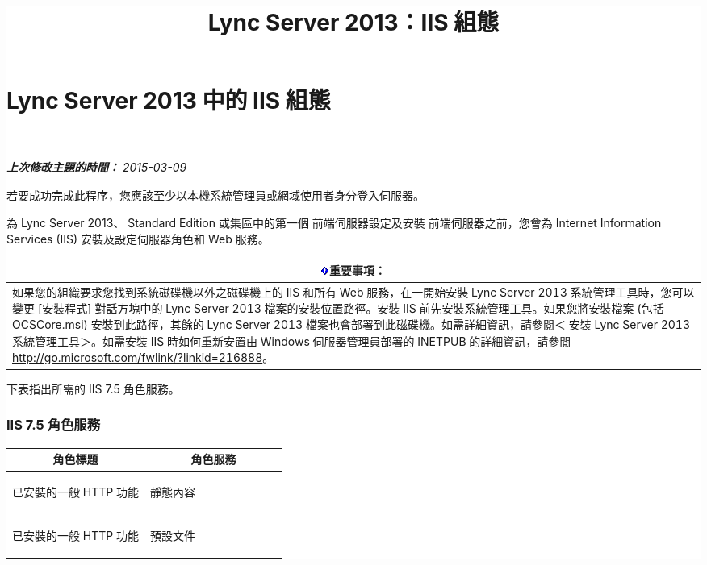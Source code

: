 ﻿---
title: Lync Server 2013：IIS 組態
TOCTitle: IIS 組態
ms:assetid: b458babf-bf64-43f0-8a8e-612f5096b63c
ms:mtpsurl: https://technet.microsoft.com/zh-tw/library/Gg412871(v=OCS.15)
ms:contentKeyID: 49292061
ms.date: 08/10/2015
mtps_version: v=OCS.15
ms.translationtype: HT
---

# Lync Server 2013 中的 IIS 組態

 

_**上次修改主題的時間：** 2015-03-09_

若要成功完成此程序，您應該至少以本機系統管理員或網域使用者身分登入伺服器。

為 Lync Server 2013、 Standard Edition 或集區中的第一個 前端伺服器設定及安裝 前端伺服器之前，您會為 Internet Information Services (IIS) 安裝及設定伺服器角色和 Web 服務。

<table>
<thead>
<tr class="header">
<th><img src="images/Gg412908.important(OCS.15).gif" title="important" alt="important" />重要事項：</th>
</tr>
</thead>
<tbody>
<tr class="odd">
<td>如果您的組織要求您找到系統磁碟機以外之磁碟機上的 IIS 和所有 Web 服務，在一開始安裝 Lync Server 2013 系統管理工具時，您可以變更 [安裝程式] 對話方塊中的 Lync Server 2013 檔案的安裝位置路徑。安裝 IIS 前先安裝系統管理工具。如果您將安裝檔案 (包括 OCSCore.msi) 安裝到此路徑，其餘的 Lync Server 2013 檔案也會部署到此磁碟機。如需詳細資訊，請參閱＜ <a href="lync-server-2013-install-lync-server-administrative-tools.md">安裝 Lync Server 2013 系統管理工具</a>＞。如需安裝 IIS 時如何重新安置由 Windows 伺服器管理員部署的 INETPUB 的詳細資訊，請參閱 <a href="http://go.microsoft.com/fwlink/?linkid=216888" class="uri">http://go.microsoft.com/fwlink/?linkid=216888</a>。</td>
</tr>
</tbody>
</table>


下表指出所需的 IIS 7.5 角色服務。

### IIS 7.5 角色服務

<table>
<colgroup>
<col style="width: 50%" />
<col style="width: 50%" />
</colgroup>
<thead>
<tr class="header">
<th>角色標題</th>
<th>角色服務</th>
</tr>
</thead>
<tbody>
<tr class="odd">
<td><p>已安裝的一般 HTTP 功能</p></td>
<td><p>靜態內容</p></td>
</tr>
<tr class="even">
<td><p>已安裝的一般 HTTP 功能</p></td>
<td><p>預設文件</p></td>
</tr>